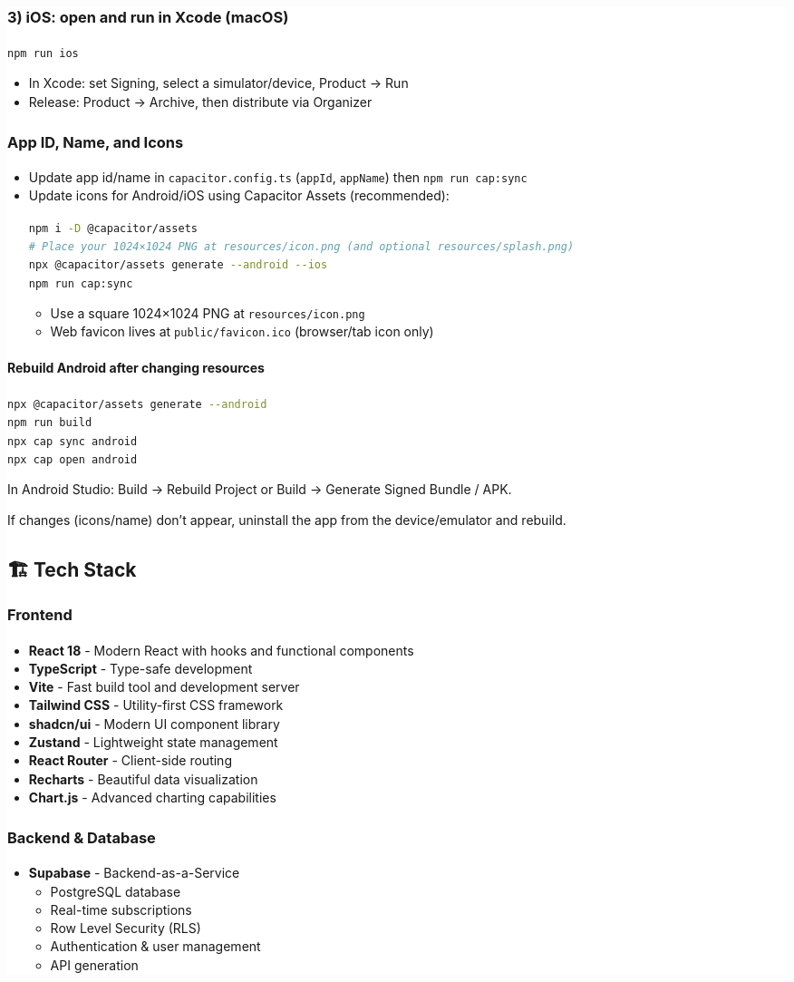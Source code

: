 ### 3) iOS: open and run in Xcode (macOS)
```bash
npm run ios
```
- In Xcode: set Signing, select a simulator/device, Product → Run
- Release: Product → Archive, then distribute via Organizer

### App ID, Name, and Icons
- Update app id/name in `capacitor.config.ts` (`appId`, `appName`) then `npm run cap:sync`
- Update icons for Android/iOS using Capacitor Assets (recommended):
  ```bash
  npm i -D @capacitor/assets
  # Place your 1024×1024 PNG at resources/icon.png (and optional resources/splash.png)
  npx @capacitor/assets generate --android --ios
  npm run cap:sync
  ```
  - Use a square 1024×1024 PNG at `resources/icon.png`
  - Web favicon lives at `public/favicon.ico` (browser/tab icon only)

#### Rebuild Android after changing resources
```bash
npx @capacitor/assets generate --android
npm run build
npx cap sync android
npx cap open android
```
In Android Studio: Build → Rebuild Project or Build → Generate Signed Bundle / APK.

If changes (icons/name) don’t appear, uninstall the app from the device/emulator and rebuild.

## 🏗️ Tech Stack

### Frontend
- **React 18** - Modern React with hooks and functional components
- **TypeScript** - Type-safe development
- **Vite** - Fast build tool and development server
- **Tailwind CSS** - Utility-first CSS framework
- **shadcn/ui** - Modern UI component library
- **Zustand** - Lightweight state management
- **React Router** - Client-side routing
- **Recharts** - Beautiful data visualization
- **Chart.js** - Advanced charting capabilities

### Backend & Database
- **Supabase** - Backend-as-a-Service
  - PostgreSQL database
  - Real-time subscriptions
  - Row Level Security (RLS)
  - Authentication & user management
  - API generation
